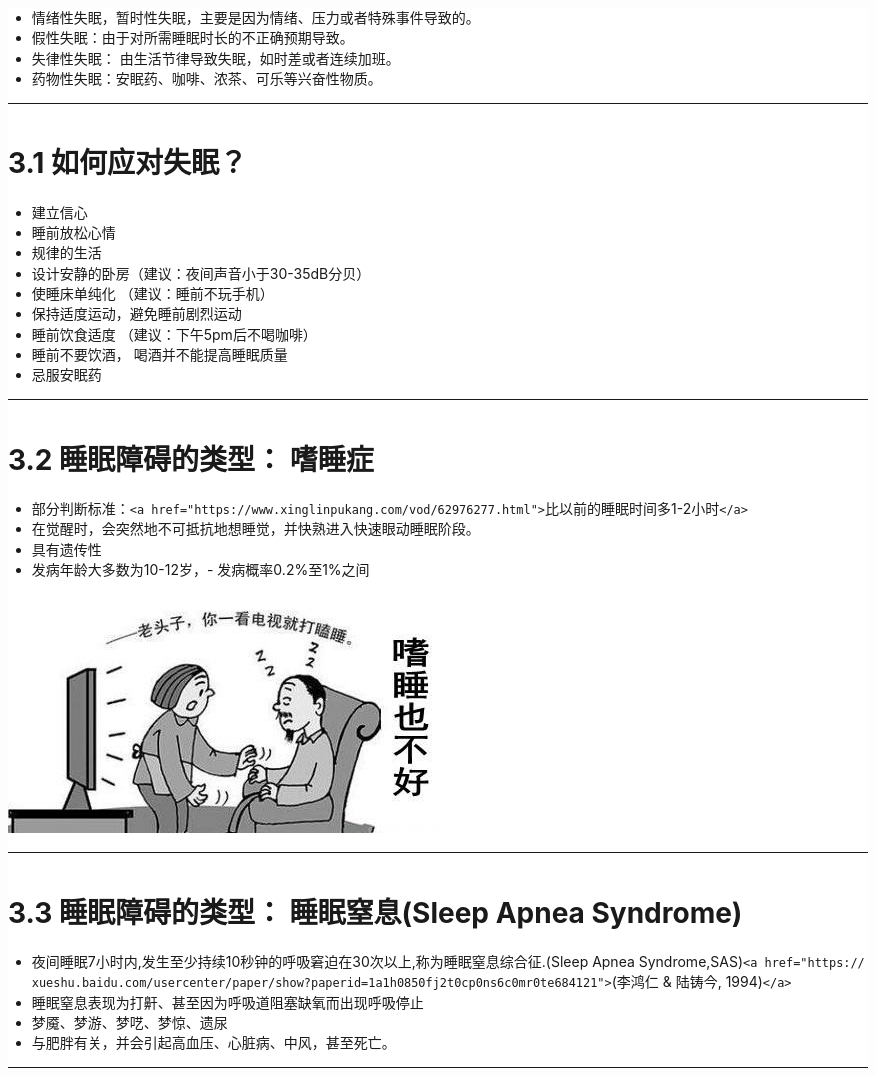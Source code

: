 - 情绪性失眠，暂时性失眠，主要是因为情绪、压力或者特殊事件导致的。
- 假性失眠：由于对所需睡眠时长的不正确预期导致。
- 失律性失眠： 由生活节律导致失眠，如时差或者连续加班。
- 药物性失眠：安眠药、咖啡、浓茶、可乐等兴奋性物质。

---

# 3.1 如何应对失眠？

- 建立信心
- 睡前放松心情
- 规律的生活
- 设计安静的卧房（建议：夜间声音小于30-35dB分贝）
- 使睡床单纯化  （建议：睡前不玩手机）
- 保持适度运动，避免睡前剧烈运动
- 睡前饮食适度  （建议：下午5pm后不喝咖啡）
- 睡前不要饮酒， 喝酒并不能提高睡眠质量
- 忌服安眠药

---

# 3.2 睡眠障碍的类型： 嗜睡症

- 部分判断标准：`<a href="https://www.xinglinpukang.com/vod/62976277.html">`比以前的睡眠时间多1-2小时`</a>`
- 在觉醒时，会突然地不可抵抗地想睡觉，并快熟进入快速眼动睡眠阶段。
- 具有遗传性
- 发病年龄大多数为10-12岁，- 发病概率0.2%至1%之间

![width:700px](嗜睡症.jpeg)

---

# 3.3 睡眠障碍的类型： 睡眠窒息(Sleep Apnea Syndrome)

- 夜间睡眠7小时内,发生至少持续10秒钟的呼吸窘迫在30次以上,称为睡眠窒息综合征.(Sleep Apnea Syndrome,SAS)`<a href="https://xueshu.baidu.com/usercenter/paper/show?paperid=1a1h0850fj2t0cp0ns6c0mr0te684121">`(李鸿仁 & 陆铸今, 1994)`</a>`
- 睡眠窒息表现为打鼾、甚至因为呼吸道阻塞缺氧而出现呼吸停止
- 梦魇、梦游、梦呓、梦惊、遗尿
- 与肥胖有关，并会引起高血压、心脏病、中风，甚至死亡。

---